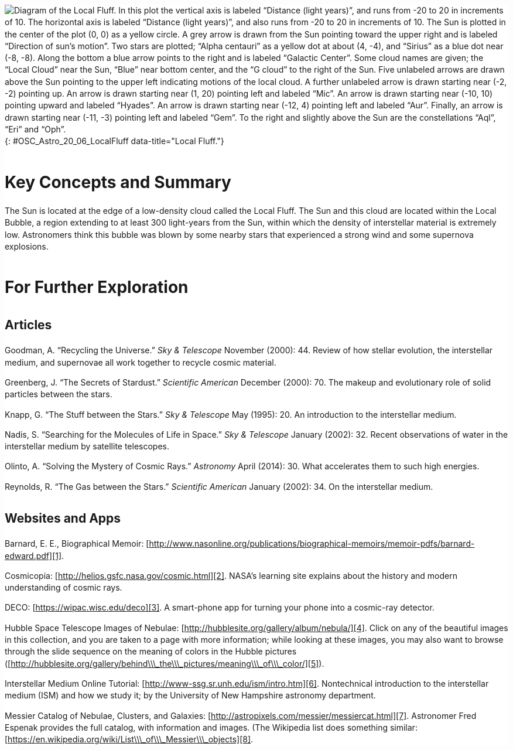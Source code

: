  ![Diagram of the Local Fluff. In this plot the vertical axis is labeled &#x201C;Distance (light years)&#x201D;, and runs from -20 to 20 in increments of 10. The horizontal axis is labeled &#x201C;Distance (light years)&#x201D;, and also runs from -20 to 20 in increments of 10. The Sun is plotted in the center of the plot (0, 0) as a yellow circle. A grey arrow is drawn from the Sun pointing toward the upper right and is labeled &#x201C;Direction of sun&#x2019;s motion&#x201D;. Two stars are plotted; &#x201C;Alpha centauri&#x201D; as a yellow dot at about (4, -4), and &#x201C;Sirius&#x201D; as a blue dot near (-8, -8). Along the bottom a blue arrow points to the right and is labeled &#x201C;Galactic Center&#x201D;. Some cloud names are given; the &#x201C;Local Cloud&#x201D; near the Sun, &#x201C;Blue&#x201D; near bottom center, and the &#x201C;G cloud&#x201D; to the right of the Sun. Five unlabeled arrows are drawn above the Sun pointing to the upper left indicating motions of the local cloud. A further unlabeled arrow is drawn starting near (-2, -2) pointing up. An arrow is drawn starting near (1, 20) pointing left and labeled &#x201C;Mic&#x201D;. An arrow is drawn starting near (-10, 10) pointing upward and labeled &#x201C;Hyades&#x201D;. An arrow is drawn starting near (-12, 4) pointing left and labeled &#x201C;Aur&#x201D;. Finally, an arrow is drawn starting near (-11, -3) pointing left and labeled &#x201C;Gem&#x201D;. To the right and slightly above the Sun are the constellations &#x201C;Aql&#x201D;, &#x201C;Eri&#x201D; and &#x201C;Oph&#x201D;.](../resources/OSC_Astro_20_06_LocalFluff.jpg "The Sun and planets are currently moving through the Local Interstellar Cloud, which is also called the Local Fluff. Fluff is an appropriate description because the density of this cloud is only about 0.3 atom per cm3. In comparison, Earth&#x2019;s atmosphere at the edge of space has around 1.2 &#xD7; 1013 molecules per cm3. This image shows the patches of interstellar matter (mostly hydrogen gas) within about 20 light-years of the Sun. The temperature of the Local Interstellar Cloud is about 7000 K. The arrows point toward the directions that different parts of the cloud are moving. The names associated with each arrow indicate the constellations located on the sky toward which the parts of the cloud are headed. The solar system is thought to have entered the Local Interstellar Cloud, which is a small cloud located within a much larger superbubble that is expanding outward from the Scorpius-Centaurus region of the sky, at some point between 44,000 and 150,000 years ago and is expected to remain within it for another 10,000 to 20,000 years. (credit: modification of work by NASA/Goddard/Adler/University Chicago/Wesleyan)"){: #OSC_Astro_20_06_LocalFluff data-title="Local Fluff."}

# Key Concepts and Summary

The Sun is located at the edge of a low-density cloud called the Local Fluff. The Sun and this cloud are located within the Local Bubble, a region extending to at least 300 light-years from the Sun, within which the density of interstellar material is extremely low. Astronomers think this bubble was blown by some nearby stars that experienced a strong wind and some supernova explosions.

# For Further Exploration

## Articles

Goodman, A. “Recycling the Universe.” *Sky &amp; Telescope* November (2000): 44. Review of how stellar evolution, the interstellar medium, and supernovae all work together to recycle cosmic material.

Greenberg, J. “The Secrets of Stardust.” *Scientific American* December (2000): 70. The makeup and evolutionary role of solid particles between the stars.

Knapp, G. “The Stuff between the Stars.” *Sky &amp; Telescope* May (1995): 20. An introduction to the interstellar medium.

Nadis, S. “Searching for the Molecules of Life in Space.” *Sky &amp; Telescope* January (2002): 32. Recent observations of water in the interstellar medium by satellite telescopes.

Olinto, A. “Solving the Mystery of Cosmic Rays.” *Astronomy* April (2014): 30. What accelerates them to such high energies.

Reynolds, R. “The Gas between the Stars.” *Scientific American* January (2002): 34. On the interstellar medium.

## Websites and Apps

Barnard, E. E., Biographical Memoir: [http://www.nasonline.org/publications/biographical-memoirs/memoir-pdfs/barnard-edward.pdf][1].

Cosmicopia: [http://helios.gsfc.nasa.gov/cosmic.html][2]. NASA’s learning site explains about the history and modern understanding of cosmic rays.

DECO: [https://wipac.wisc.edu/deco][3]. A smart-phone app for turning your phone into a cosmic-ray detector.

Hubble Space Telescope Images of Nebulae: [http://hubblesite.org/gallery/album/nebula/][4]. Click on any of the beautiful images in this collection, and you are taken to a page with more information; while looking at these images, you may also want to browse through the slide sequence on the meaning of colors in the Hubble pictures ([http://hubblesite.org/gallery/behind\\\_the\\\_pictures/meaning\\\_of\\\_color/][5]).

Interstellar Medium Online Tutorial: [http://www-ssg.sr.unh.edu/ism/intro.htm][6]. Nontechnical introduction to the interstellar medium (ISM) and how we study it; by the University of New Hampshire astronomy department.

Messier Catalog of Nebulae, Clusters, and Galaxies: [http://astropixels.com/messier/messiercat.html][7]. Astronomer Fred Espenak provides the full catalog, with information and images. (The Wikipedia list does something similar: [https://en.wikipedia.org/wiki/List\\\_of\\\_Messier\\\_objects][8].


[1]: http://www.nasonline.org/publications/biographical-memoirs/memoir-pdfs/barnard-edward.pdf
[2]: http://helios.gsfc.nasa.gov/cosmic.html
[3]: https://wipac.wisc.edu/deco
[4]: http://hubblesite.org/gallery/album/nebula/
[5]: http://hubblesite.org/gallery/behind_the_pictures/meaning_of_color/
[6]: http://www-ssg.sr.unh.edu/ism/intro.htm
[7]: http://astropixels.com/messier/messiercat.html
[8]: https://en.wikipedia.org/wiki/List_of_Messier_objects
[9]: http://www.universetoday.com/61103/what-is-a-nebula/
[10]: https://www.youtube.com/watch?v=8No6I0Uc3No
[11]: http://www.esa.int/spaceinvideos/Videos/2013/04/The_Horsehead_Nebula_in_new_light
[12]: http://www.spacetelescope.org/videos/heic1307a/
[13]: https://www.youtube.com/watch?v=H2M80RAQB6k